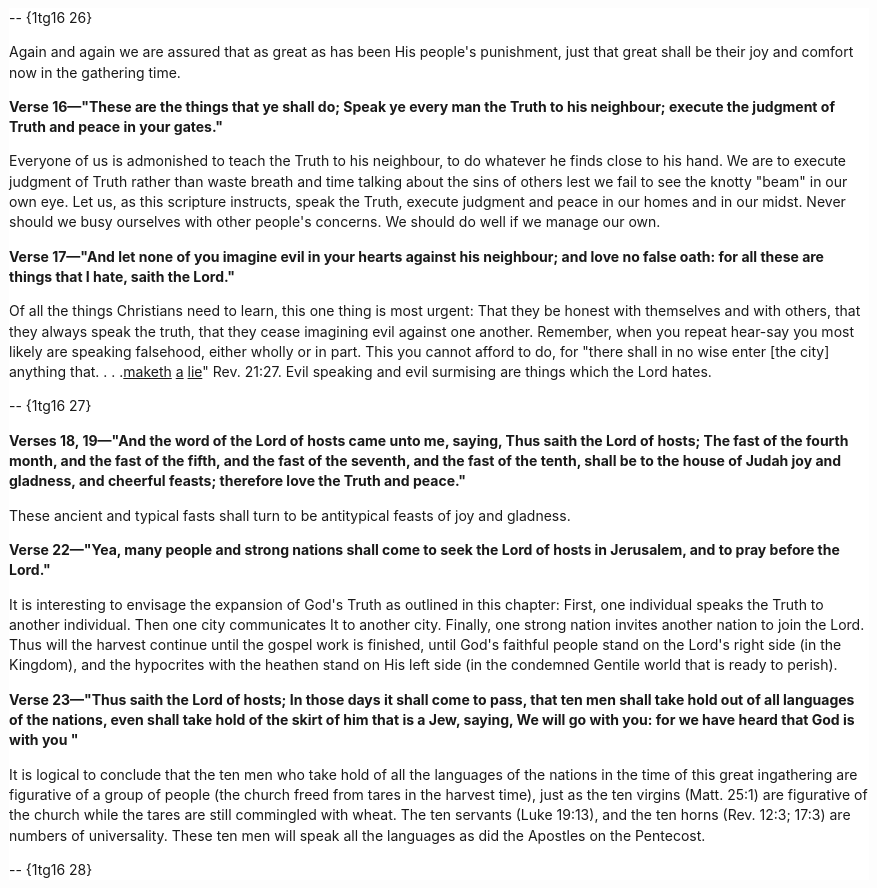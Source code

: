  -- {1tg16 26}   
  
   Again and again we are assured that as great as has been His people's punishment, just that great shall be their joy and comfort now in the gathering time.

 **Verse 16—"These are the things that ye shall do; Speak ye every man the Truth to his neighbour; execute the judgment of Truth and peace in your gates."**

 Everyone of us is admonished to teach the Truth to his neighbour, to do whatever he finds close to his hand. We are to execute judgment of Truth rather than waste breath and time talking about the sins of others lest we fail to see the knotty "beam" in our own eye. Let us, as this scripture instructs, speak the Truth, execute judgment and peace in our homes and in our midst. Never should we busy ourselves with other people's concerns. We should do well if we manage our own.

 **Verse 17—"And let none of you imagine evil in your hearts against his neighbour; and love no false oath: for all these are things that I hate, saith the Lord."**   
  
 Of all the things Christians need to learn, this one thing is most urgent: That they be honest with themselves and with others, that they always speak the truth, that they cease imagining evil against one another. Remember, when you repeat hear-say you most likely are speaking falsehood, either wholly or in part. This you cannot afford to do, for "there shall in no wise enter [the city] anything that. . . .<span style="text-decoration: underline;">maketh</span> <span style="text-decoration: underline;">a</span> <span style="text-decoration: underline;">lie</span>" Rev. 21:27. Evil speaking and evil surmising are things which the Lord hates.

 -- {1tg16 27}   
  
   **Verses 18, 19—"And the word of the Lord of hosts came unto me, saying, Thus saith the Lord of hosts; The fast of the fourth month, and the fast of the fifth, and the fast of the seventh, and the fast of the tenth, shall be to the house of Judah joy and gladness, and cheerful feasts; therefore love the Truth and peace."**   
  
 These ancient and typical fasts shall turn to be antitypical feasts of joy and gladness.

 **Verse 22—"Yea, many people and strong nations shall come to seek the Lord of hosts in Jerusalem, and to pray before the Lord."**

 It is interesting to envisage the expansion of God's Truth as outlined in this chapter: First, one individual speaks the Truth to another individual. Then one city communicates It to another city. Finally, one strong nation invites another nation to join the Lord. Thus will the harvest continue until the gospel work is finished, until God's faithful people stand on the Lord's right side (in the Kingdom), and the hypocrites with the heathen stand on His left side (in the condemned Gentile world that is ready to perish).

 **Verse 23—"Thus saith the Lord of hosts; In those days it shall come to pass, that ten men shall take hold out of all languages of the nations, even shall take hold of the skirt of him that is a Jew, saying, We will go with you: for we have heard that God is with you "**

 It is logical to conclude that the ten men who take hold of all the languages of the nations in the time of this great ingathering are figurative of a group of people (the church freed from tares in the harvest time), just as the ten virgins (Matt. 25:1) are figurative of the church while the tares are still commingled with wheat. The ten servants (Luke 19:13), and the ten horns (Rev. 12:3; 17:3) are numbers of universality. These ten men will speak all the languages as did the Apostles on the Pentecost.

 -- {1tg16 28}   
  